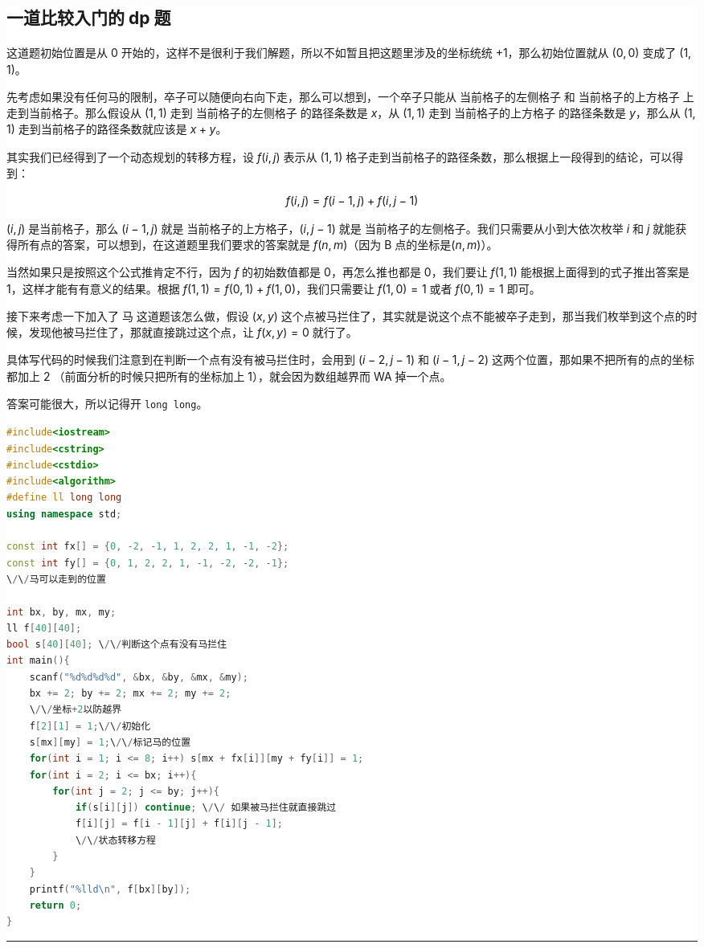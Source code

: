 ## 一道比较入门的 dp 题

这道题初始位置是从 0 开始的，这样不是很利于我们解题，所以不如暂且把这题里涉及的坐标统统 +1，那么初始位置就从 $(0,0)$ 变成了 $(1,1)$。

先考虑如果没有任何马的限制，卒子可以随便向右向下走，那么可以想到，一个卒子只能从 当前格子的左侧格子 和 当前格子的上方格子 上走到当前格子。那么假设从 $(1,1)$ 走到 当前格子的左侧格子 的路径条数是 $x$，从 $(1,1)$ 走到 当前格子的上方格子 的路径条数是 $y$，那么从 $(1,1)$ 走到当前格子的路径条数就应该是 $x+y$。

其实我们已经得到了一个动态规划的转移方程，设 $f(i,j)$ 表示从 $(1,1)$ 格子走到当前格子的路径条数，那么根据上一段得到的结论，可以得到：

$$ f(i,j) = f(i-1,j) + f(i,j-1) $$

$(i,j)$ 是当前格子，那么 $(i-1,j)$ 就是 当前格子的上方格子，$(i,j-1)$ 就是 当前格子的左侧格子。我们只需要从小到大依次枚举 $i$ 和 $j$ 就能获得所有点的答案，可以想到，在这道题里我们要求的答案就是 $f(n,m)$（因为 B 点的坐标是$(n,m)$）。

当然如果只是按照这个公式推肯定不行，因为 $f$ 的初始数值都是 0，再怎么推也都是 0，我们要让 $f(1,1)$ 能根据上面得到的式子推出答案是 1，这样才能有有意义的结果。根据 $f(1,1)=f(0,1)+f(1,0)$，我们只需要让 $f(1,0)=1$ 或者 $f(0,1)=1$ 即可。

接下来考虑一下加入了 马 这道题该怎么做，假设 $(x,y)$ 这个点被马拦住了，其实就是说这个点不能被卒子走到，那当我们枚举到这个点的时候，发现他被马拦住了，那就直接跳过这个点，让 $f(x,y)=0$ 就行了。

具体写代码的时候我们注意到在判断一个点有没有被马拦住时，会用到 $(i-2,j-1)$ 和 $(i-1,j-2)$ 这两个位置，那如果不把所有的点的坐标都加上 2 （前面分析的时候只把所有的坐标加上 1），就会因为数组越界而 WA 掉一个点。

答案可能很大，所以记得开 ``long long``。

```cpp
#include<iostream>
#include<cstring>
#include<cstdio>
#include<algorithm>
#define ll long long
using namespace std;

const int fx[] = {0, -2, -1, 1, 2, 2, 1, -1, -2};
const int fy[] = {0, 1, 2, 2, 1, -1, -2, -2, -1};
\/\/马可以走到的位置

int bx, by, mx, my;
ll f[40][40];
bool s[40][40]; \/\/判断这个点有没有马拦住
int main(){
    scanf("%d%d%d%d", &bx, &by, &mx, &my);
    bx += 2; by += 2; mx += 2; my += 2;
    \/\/坐标+2以防越界
    f[2][1] = 1;\/\/初始化
    s[mx][my] = 1;\/\/标记马的位置
    for(int i = 1; i <= 8; i++) s[mx + fx[i]][my + fy[i]] = 1;
    for(int i = 2; i <= bx; i++){
        for(int j = 2; j <= by; j++){
            if(s[i][j]) continue; \/\/ 如果被马拦住就直接跳过
            f[i][j] = f[i - 1][j] + f[i][j - 1];
            \/\/状态转移方程
        }
    }
    printf("%lld\n", f[bx][by]);
    return 0;
} 
```

---